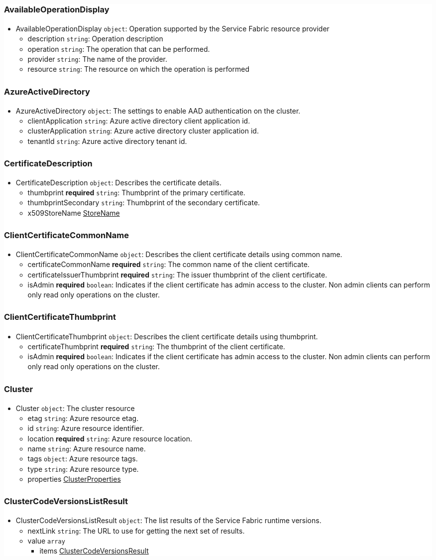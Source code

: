 ### AvailableOperationDisplay
* AvailableOperationDisplay `object`: Operation supported by the Service Fabric resource provider
  * description `string`: Operation description
  * operation `string`: The operation that can be performed.
  * provider `string`: The name of the provider.
  * resource `string`: The resource on which the operation is performed

### AzureActiveDirectory
* AzureActiveDirectory `object`: The settings to enable AAD authentication on the cluster.
  * clientApplication `string`: Azure active directory client application id.
  * clusterApplication `string`: Azure active directory cluster application id.
  * tenantId `string`: Azure active directory tenant id.

### CertificateDescription
* CertificateDescription `object`: Describes the certificate details.
  * thumbprint **required** `string`: Thumbprint of the primary certificate.
  * thumbprintSecondary `string`: Thumbprint of the secondary certificate.
  * x509StoreName [StoreName](#storename)

### ClientCertificateCommonName
* ClientCertificateCommonName `object`: Describes the client certificate details using common name.
  * certificateCommonName **required** `string`: The common name of the client certificate.
  * certificateIssuerThumbprint **required** `string`: The issuer thumbprint of the client certificate.
  * isAdmin **required** `boolean`: Indicates if the client certificate has admin access to the cluster. Non admin clients can perform only read only operations on the cluster.

### ClientCertificateThumbprint
* ClientCertificateThumbprint `object`: Describes the client certificate details using thumbprint.
  * certificateThumbprint **required** `string`: The thumbprint of the client certificate.
  * isAdmin **required** `boolean`: Indicates if the client certificate has admin access to the cluster. Non admin clients can perform only read only operations on the cluster.

### Cluster
* Cluster `object`: The cluster resource
  * etag `string`: Azure resource etag.
  * id `string`: Azure resource identifier.
  * location **required** `string`: Azure resource location.
  * name `string`: Azure resource name.
  * tags `object`: Azure resource tags.
  * type `string`: Azure resource type.
  * properties [ClusterProperties](#clusterproperties)

### ClusterCodeVersionsListResult
* ClusterCodeVersionsListResult `object`: The list results of the Service Fabric runtime versions.
  * nextLink `string`: The URL to use for getting the next set of results.
  * value `array`
    * items [ClusterCodeVersionsResult](#clustercodeversionsresult)
